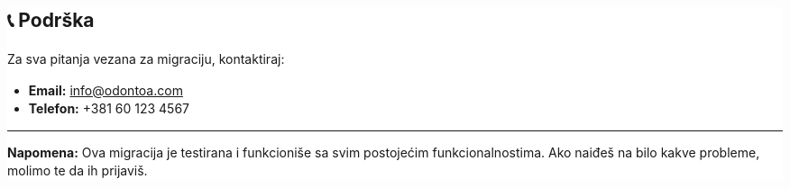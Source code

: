 
## 📞 Podrška

Za sva pitanja vezana za migraciju, kontaktiraj:
- **Email:** info@odontoa.com
- **Telefon:** +381 60 123 4567

---

**Napomena:** Ova migracija je testirana i funkcioniše sa svim postojećim funkcionalnostima. Ako naiđeš na bilo kakve probleme, molimo te da ih prijaviš. 
